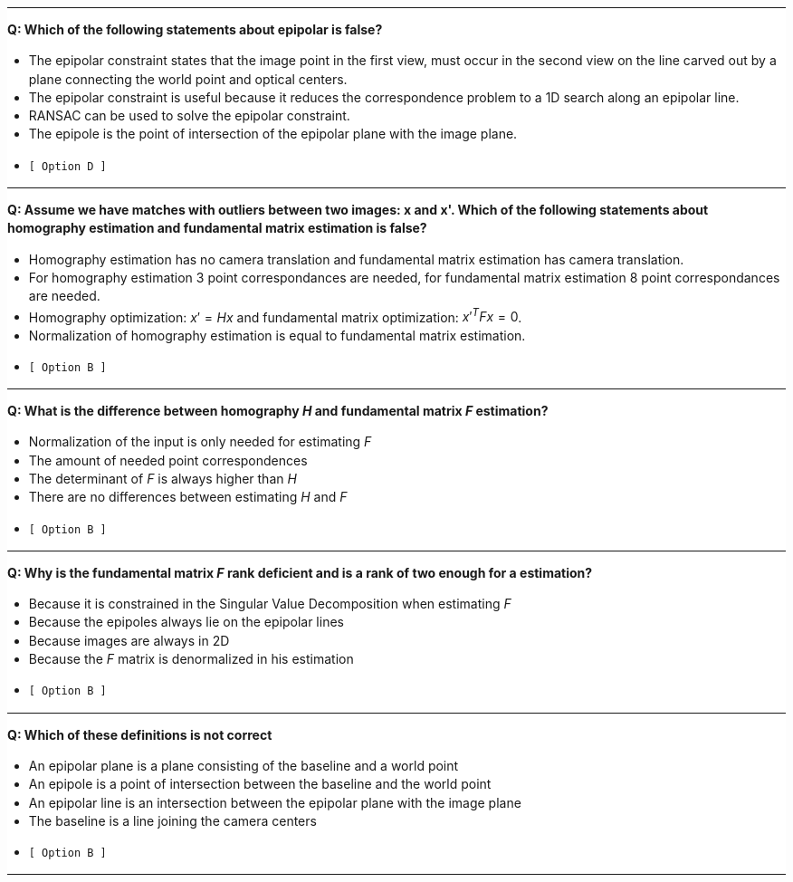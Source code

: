 
---

**Q: Which of the following statements about epipolar is false?**
- The epipolar constraint states that the image point in the first view, must occur in the second view on the line carved out by a plane connecting the world point and optical centers.
- The epipolar constraint is useful because it reduces the correspondence problem to a 1D search along an epipolar line.
- RANSAC can be used to solve the epipolar constraint.
- The epipole is the point of intersection of the epipolar plane with the image plane.
* `[ Option D ]`


---

**Q: Assume we have matches with outliers between two images: x and x'. Which of the following statements about homography estimation and fundamental matrix estimation is false?**
- Homography estimation has no camera translation and fundamental matrix estimation has camera translation.
- For homography estimation 3 point correspondances are needed, for fundamental matrix estimation 8 point correspondances are needed.
- Homography optimization: $x' = Hx$ and fundamental matrix optimization: $x'^TFx = 0$.
- Normalization of homography estimation is equal to fundamental matrix estimation.
* `[ Option B ]`


---

**Q: What is the difference between homography $H$ and fundamental matrix $F$ estimation?**
- Normalization of the input is only needed for estimating $F$
- The amount of needed point correspondences
- The determinant of $F$ is always higher than $H$
- There are no differences between estimating $H$ and $F$
* `[ Option B ]`


---

**Q: Why is the fundamental matrix $F$ rank deficient and is a rank of two enough for a estimation?**
- Because it is constrained in the Singular Value Decomposition when estimating $F$
- Because the epipoles always lie on the epipolar lines
- Because images are always in 2D
- Because the $F$ matrix is denormalized in his estimation
* `[ Option B ]`


---

**Q: Which of these definitions is not correct**
- An epipolar plane is a plane consisting of the baseline and a world point
- An epipole is a point of intersection between the baseline and the world point
- An epipolar line is an intersection between the epipolar plane with the image plane
- The baseline is a line joining the camera centers
* `[ Option B ]`


---